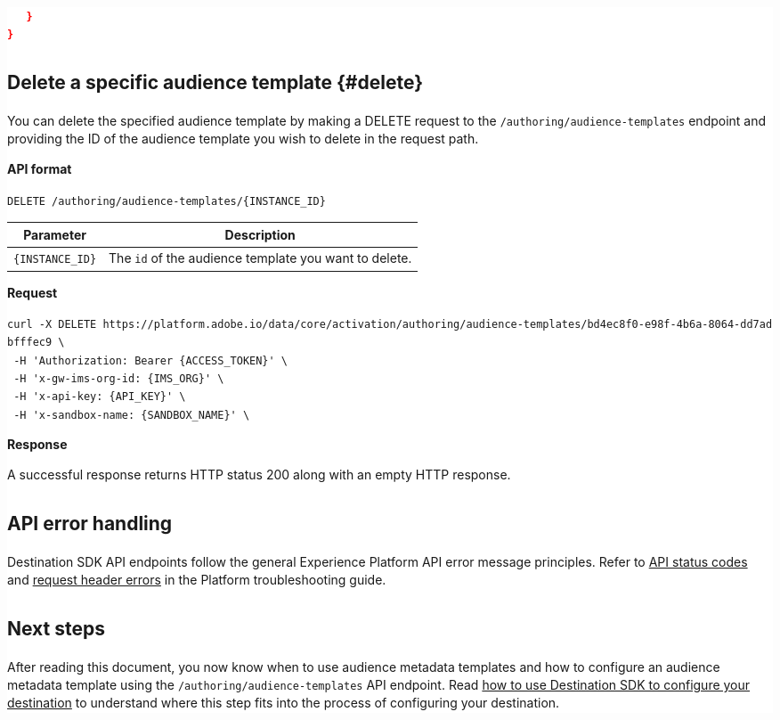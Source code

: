 ```json
   }
}


```


## Delete a specific audience template {#delete}

You can delete the specified audience template by making a DELETE request to the `/authoring/audience-templates` endpoint and providing the ID of the audience template you wish to delete in the request path.

**API format**

```http
DELETE /authoring/audience-templates/{INSTANCE_ID}
```

| Parameter | Description |
| --------- | ----------- |
| `{INSTANCE_ID}` | The `id` of the audience template you want to delete. |

**Request**

```shell
curl -X DELETE https://platform.adobe.io/data/core/activation/authoring/audience-templates/bd4ec8f0-e98f-4b6a-8064-dd7adbfffec9 \
 -H 'Authorization: Bearer {ACCESS_TOKEN}' \
 -H 'x-gw-ims-org-id: {IMS_ORG}' \
 -H 'x-api-key: {API_KEY}' \
 -H 'x-sandbox-name: {SANDBOX_NAME}' \
```

**Response**

A successful response returns HTTP status 200 along with an empty HTTP response.

## API error handling

Destination SDK API endpoints follow the general Experience Platform API error message principles. Refer to [API status codes](../../landing/troubleshooting.md#api-status-codes) and [request header errors](../../landing/troubleshooting.md#request-header-errors) in the Platform troubleshooting guide.

## Next steps

After reading this document, you now know when to use audience metadata templates and how to configure an audience metadata template using the `/authoring/audience-templates` API endpoint. Read [how to use Destination SDK to configure your destination](./configure-destination-instructions.md) to understand where this step fits into the process of configuring your destination.
